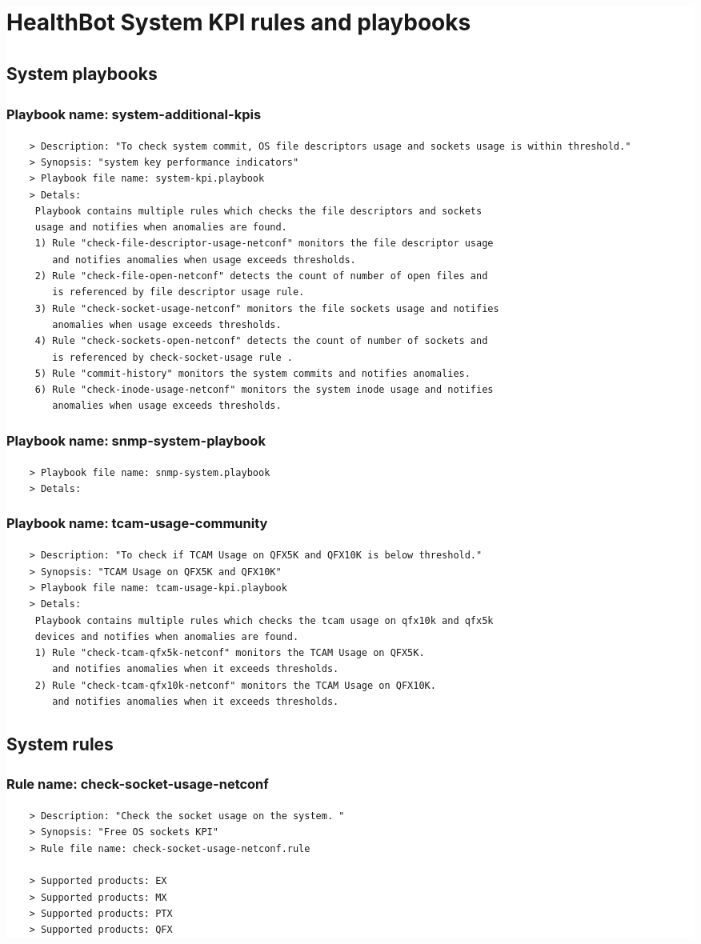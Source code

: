 # HealthBot System KPI rules and playbooks

## System playbooks
### Playbook name: system-additional-kpis 
		> Description: "To check system commit, OS file descriptors usage and sockets usage is within threshold."
		> Synopsis: "system key performance indicators"
		> Playbook file name: system-kpi.playbook
		> Detals:
		 Playbook contains multiple rules which checks the file descriptors and sockets
		 usage and notifies when anomalies are found.
		 1) Rule "check-file-descriptor-usage-netconf" monitors the file descriptor usage
		    and notifies anomalies when usage exceeds thresholds.
		 2) Rule "check-file-open-netconf" detects the count of number of open files and
		    is referenced by file descriptor usage rule.
		 3) Rule "check-socket-usage-netconf" monitors the file sockets usage and notifies
		    anomalies when usage exceeds thresholds.
		 4) Rule "check-sockets-open-netconf" detects the count of number of sockets and
		    is referenced by check-socket-usage rule .
		 5) Rule "commit-history" monitors the system commits and notifies anomalies.
		 6) Rule "check-inode-usage-netconf" monitors the system inode usage and notifies
		    anomalies when usage exceeds thresholds.
### Playbook name: snmp-system-playbook 


		> Playbook file name: snmp-system.playbook
		> Detals:
### Playbook name: tcam-usage-community 
		> Description: "To check if TCAM Usage on QFX5K and QFX10K is below threshold."
		> Synopsis: "TCAM Usage on QFX5K and QFX10K"
		> Playbook file name: tcam-usage-kpi.playbook
		> Detals:
		 Playbook contains multiple rules which checks the tcam usage on qfx10k and qfx5k
		 devices and notifies when anomalies are found.
		 1) Rule "check-tcam-qfx5k-netconf" monitors the TCAM Usage on QFX5K.
		    and notifies anomalies when it exceeds thresholds.
		 2) Rule "check-tcam-qfx10k-netconf" monitors the TCAM Usage on QFX10K.
		    and notifies anomalies when it exceeds thresholds.

## System rules

### Rule name: check-socket-usage-netconf 
		> Description: "Check the socket usage on the system. "
		> Synopsis: "Free OS sockets KPI"
		> Rule file name: check-socket-usage-netconf.rule

		> Supported products: EX 
		> Supported products: MX 
		> Supported products: PTX 
		> Supported products: QFX 
